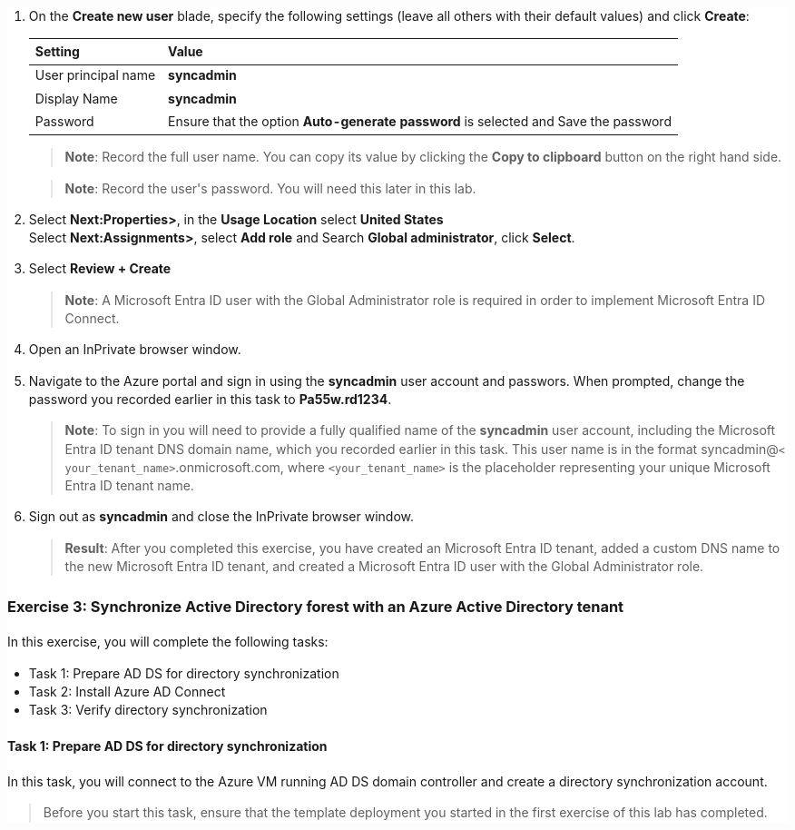 1. On the **Create new user** blade, specify the following settings (leave all others with their default values) and click **Create**:

   |Setting|Value|
   |---|---|
   |User principal name|**syncadmin**|
   |Display Name|**syncadmin**|
   |Password|Ensure that the option **Auto-generate password** is selected and Save the password|

   >**Note**: Record the full user name. You can copy its value by clicking the **Copy to clipboard** button on the right hand side. 

   >**Note**: Record the user's password. You will need this later in this lab.
   
1. Select **Next:Properties>**, in the **Usage Location** select **United States** <br>
   Select **Next:Assignments>**, select **Add role** and Search **Global administrator**, click **Select**. <br>

1. Select **Review + Create**

    >**Note**: A Microsoft Entra ID user with the Global Administrator role is required in order to implement Microsoft Entra ID Connect.

1. Open an InPrivate browser window.

1. Navigate to the Azure portal and sign in using the **syncadmin** user account and passwors. When prompted, change the password you recorded earlier in this task to **Pa55w.rd1234**.

    >**Note**: To sign in you will need to provide a fully qualified name of the **syncadmin** user account, including the Microsoft Entra ID tenant DNS domain name, which you recorded earlier in this task. This user name is in the format syncadmin@`<your_tenant_name>`.onmicrosoft.com, where `<your_tenant_name>` is the placeholder representing your unique Microsoft Entra ID tenant name. 

1. Sign out as **syncadmin** and close the InPrivate browser window.

   > **Result**: After you completed this exercise, you have created an Microsoft Entra ID tenant, added a custom DNS name to the new Microsoft Entra ID tenant, and created a Microsoft Entra ID user with the Global Administrator role.

### Exercise 3: Synchronize Active Directory forest with an Azure Active Directory tenant


In this exercise, you will complete the following tasks:

- Task 1: Prepare AD DS for directory synchronization
- Task 2: Install Azure AD Connect
- Task 3: Verify directory synchronization

#### Task 1: Prepare AD DS for directory synchronization

In this task, you will connect to the Azure VM running AD DS domain controller and create a directory synchronization account. 

   > Before you start this task, ensure that the template deployment you started in the first exercise of this lab has completed.
